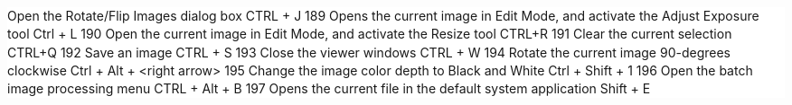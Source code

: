 <td>Open the Rotate/Flip Images dialog box</td>
<td>CTRL + J</td>
</tr>
<tr>
<td class="num">189</td>
<td>Opens the current image in Edit Mode, and activate the Adjust Exposure tool</td>
<td>Ctrl + L</td>
</tr>
<tr class="pdd">
<td class="num">190</td>
<td>Open the current image in Edit Mode, and activate the Resize tool</td>
<td>CTRL+R</td>
</tr>
<tr>
<td class="num">191</td>
<td>Clear the current selection</td>
<td>CTRL+Q</td>
</tr>
<tr class="pdd">
<td class="num">192</td>
<td>Save an image</td>
<td>CTRL + S</td>
</tr>
<tr>
<td class="num">193</td>
<td>Close the viewer windows</td>
<td>CTRL + W</td>
</tr>
<tr class="pdd">
<td class="num">194</td>
<td>Rotate the current image 90-degrees clockwise</td>
<td>Ctrl + Alt + &lt;right arrow&gt;</td>
</tr>
<tr>
<td class="num">195</td>
<td>Change the image color depth to Black and White</td>
<td>Ctrl + Shift + 1</td>
</tr>
<tr class="selected">
<td class="num">196</td>
<td>Open the batch image processing menu</td>
<td>CTRL + Alt + B</td>
</tr>
<tr>
<td class="num">197</td>
<td>Opens the current file in the default system application</td>
<td>Shift + E</td>
</tr>
</tbody>
</table>
